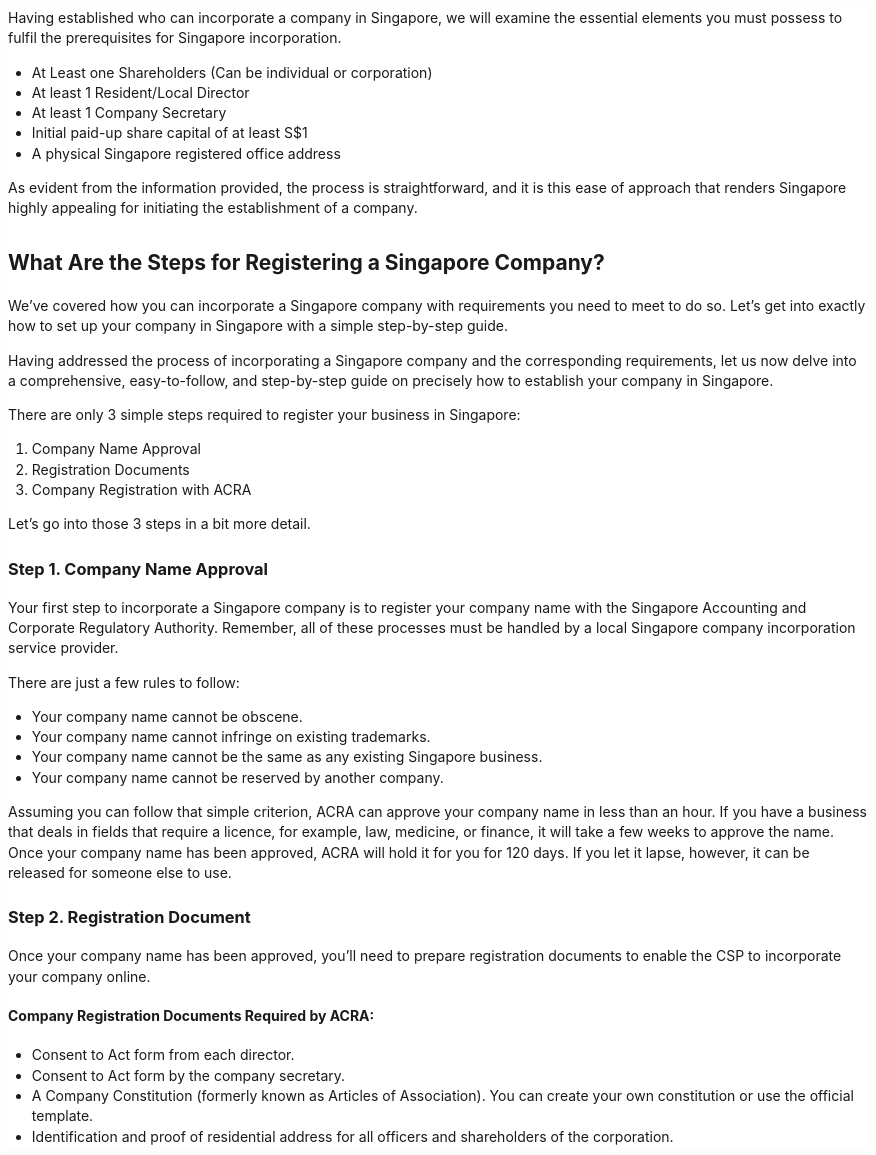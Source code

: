 Having established who can incorporate a company in Singapore, we will examine the essential elements you must possess to fulfil the prerequisites for Singapore incorporation.

- At Least one Shareholders (Can be individual or corporation)
- At least 1 Resident/Local Director
- At least 1 Company Secretary
- Initial paid-up share capital of at least S$1
- A physical Singapore registered office address

As evident from the information provided, the process is straightforward, and it is this ease of approach that renders Singapore highly appealing for initiating the establishment of a company.

## What Are the Steps for Registering a Singapore Company?

We’ve covered how you can incorporate a Singapore company with requirements you need to meet to do so. Let’s get into exactly how to set up your company in Singapore with a simple step-by-step guide.

Having addressed the process of incorporating a Singapore company and the corresponding requirements, let us now delve into a comprehensive, easy-to-follow, and step-by-step guide on precisely how to establish your company in Singapore.

There are only 3 simple steps required to register your business in Singapore:

1. Company Name Approval
2. Registration Documents
3. Company Registration with ACRA

Let’s go into those 3 steps in a bit more detail.

### Step 1. Company Name Approval

Your first step to incorporate a Singapore company is to register your company name with the Singapore Accounting and Corporate Regulatory Authority. Remember, all of these processes must be handled by a local Singapore company incorporation service provider.

There are just a few rules to follow:

- Your company name cannot be obscene.
- Your company name cannot infringe on existing trademarks.
- Your company name cannot be the same as any existing Singapore business.
- Your company name cannot be reserved by another company.

Assuming you can follow that simple criterion, ACRA can approve your company name in less than an hour. If you have a business that deals in fields that require a licence, for example, law, medicine, or finance, it will take a few weeks to approve the name. Once your company name has been approved, ACRA will hold it for you for 120 days. If you let it lapse, however, it can be released for someone else to use.

### Step 2. Registration Document

Once your company name has been approved, you’ll need to prepare registration documents to enable the CSP to incorporate your company online.

#### Company Registration Documents Required by ACRA:

- Consent to Act form from each director.
- Consent to Act form by the company secretary.
- A Company Constitution (formerly known as Articles of Association). You can create your own constitution or use the official template.
- Identification and proof of residential address for all officers and shareholders of the corporation.
